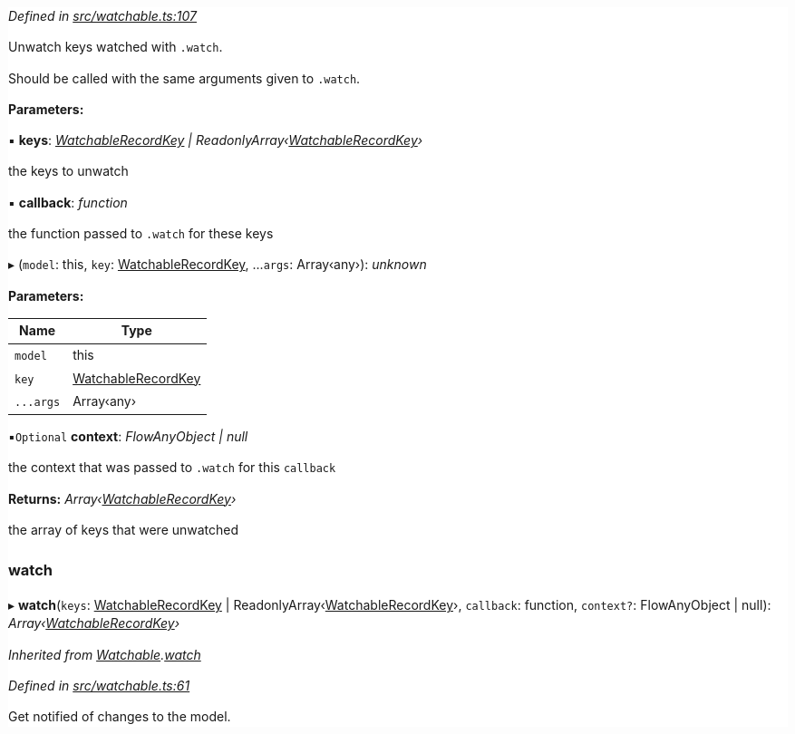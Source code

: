 _Defined in
[src/watchable.ts:107](https://github.com/airtable/blocks/blob/@airtable/blocks@0.0.36/packages/sdk/src/watchable.ts#L107)_

Unwatch keys watched with `.watch`.

Should be called with the same arguments given to `.watch`.

**Parameters:**

▪ **keys**: _[WatchableRecordKey](_airtable_blocks_models__record.md#watchablerecordkey) |
ReadonlyArray‹[WatchableRecordKey](_airtable_blocks_models__record.md#watchablerecordkey)›_

the keys to unwatch

▪ **callback**: _function_

the function passed to `.watch` for these keys

▸ (`model`: this, `key`:
[WatchableRecordKey](_airtable_blocks_models__record.md#watchablerecordkey), ...`args`: Array‹any›):
_unknown_

**Parameters:**

| Name      | Type                                                                        |
| --------- | --------------------------------------------------------------------------- |
| `model`   | this                                                                        |
| `key`     | [WatchableRecordKey](_airtable_blocks_models__record.md#watchablerecordkey) |
| `...args` | Array‹any›                                                                  |

▪`Optional` **context**: _FlowAnyObject | null_

the context that was passed to `.watch` for this `callback`

**Returns:** _Array‹[WatchableRecordKey](_airtable_blocks_models__record.md#watchablerecordkey)›_

the array of keys that were unwatched

### watch

▸ **watch**(`keys`: [WatchableRecordKey](_airtable_blocks_models__record.md#watchablerecordkey) |
ReadonlyArray‹[WatchableRecordKey](_airtable_blocks_models__record.md#watchablerecordkey)›,
`callback`: function, `context?`: FlowAnyObject | null):
_Array‹[WatchableRecordKey](_airtable_blocks_models__record.md#watchablerecordkey)›_

_Inherited from
[Watchable](_airtable_blocks_models__abstract_models.md#watchable).[watch](_airtable_blocks_models__abstract_models.md#watch)_

_Defined in
[src/watchable.ts:61](https://github.com/airtable/blocks/blob/@airtable/blocks@0.0.36/packages/sdk/src/watchable.ts#L61)_

Get notified of changes to the model.
